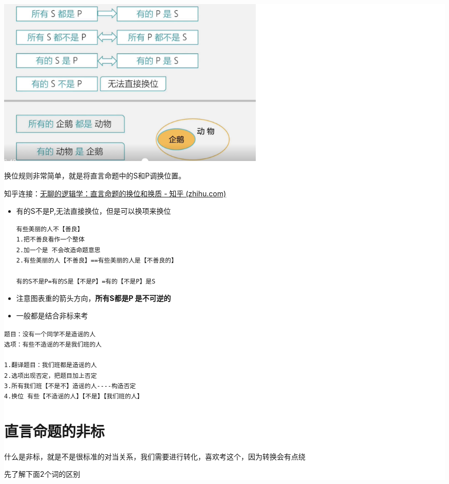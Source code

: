![image-20240927232117051](.images/image-20240927232117051.png)

换位规则非常简单，就是将直言命题中的S和P调换位置。

知乎连接：[无聊的逻辑学：直言命题的换位和换质 - 知乎 (zhihu.com)](https://zhuanlan.zhihu.com/p/122306581)



+ 有的S不是P,无法直接换位，但是可以换项来换位

  ```
  有些美丽的人不【善良】
  1.把不善良看作一个整体
  2.加一个是 不会改造命题意思
  2.有些美丽的人【不善良】==有些美丽的人是【不善良的】
  
  有的S不是P=有的S是【不是P】=有的【不是P】是S
  ```

  

+ 注意图表重的箭头方向，**所有S都是P 是不可逆的**

+ 一般都是结合非标来考

```
题目：没有一个同学不是造谣的人 
选项：有些不造谣的不是我们班的人

1.翻译题目：我们班都是造谣的人
2.选项出现否定，把题目加上否定
3.所有我们班【不是不】造谣的人----构造否定
4.换位 有些【不造谣的人】【不是】【我们班的人】
```



# 直言命题的非标

什么是非标，就是不是很标准的对当关系，我们需要进行转化，喜欢考这个，因为转换会有点绕

先了解下面2个词的区别

